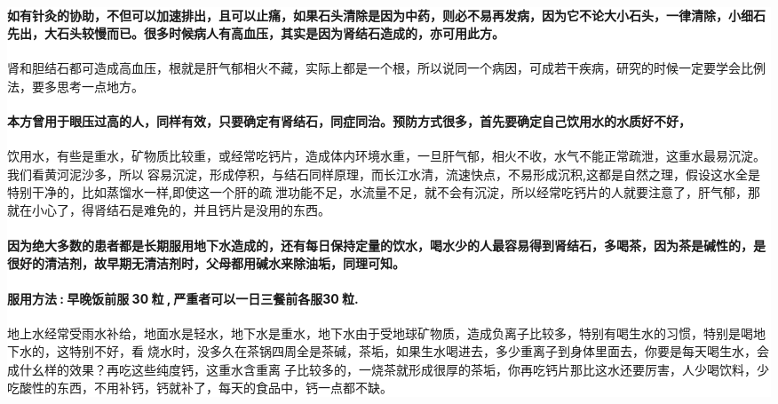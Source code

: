 #### 如有针灸的协助，不但可以加速排出，且可以止痛，如果石头清除是因为中药，则必不易再发病，因为它不论大小石头，一律清除，小细石先出，大石头较慢而已。很多时候病人有高血压，其实是因为肾结石造成的，亦可用此方。

肾和胆结石都可造成高血压，根就是肝气郁相火不藏，实际上都是一个根，所以说同一个病因，可成若干疾病，研究的时候一定要学会比例法，要多思考一点地方。

#### 本方曾用于眼压过高的人，同样有效，只要确定有肾结石，同症同治。预防方式很多，首先要确定自己饮用水的水质好不好，

饮用水，有些是重水，矿物质比较重，或经常吃钙片，造成体内环境水重，一旦肝气郁，相火不收，水气不能正常疏泄，这重水最易沉淀。我们看黄河泥沙多，所以 容易沉淀，形成停积，与结石同样原理，而长江水清，流速快点，不易形成沉积,这都是自然之理，假设这水全是特别干净的，比如蒸馏水一样,即使这一个肝的疏 泄功能不足，水流量不足，就不会有沉淀，所以经常吃钙片的人就要注意了，肝气郁，那就在小心了，得肾结石是难免的，并且钙片是没用的东西。

#### 因为绝大多数的患者都是长期服用地下水造成的，还有每日保持定量的饮水，喝水少的人最容易得到肾结石，多喝茶，因为茶是碱性的，是很好的清洁剂，故早期无清洁剂时，父母都用碱水来除油垢，同理可知。

#### 服用方法 : 早晚饭前服 30 粒 , 严重者可以一日三餐前各服30 粒.

地上水经常受雨水补给，地面水是轻水，地下水是重水，地下水由于受地球矿物质，造成负离子比较多，特别有喝生水的习惯，特别是喝地下水的，这特别不好，看 烧水时，没多久在茶锅四周全是茶碱，茶垢，如果生水喝进去，多少重离子到身体里面去，你要是每天喝生水，会成什幺样的效果？再吃这些纯度钙，这重水含重离 子比较多的，一烧茶就形成很厚的茶垢，你再吃钙片那比这水还要厉害，人少喝饮料，少吃酸性的东西，不用补钙，钙就补了，每天的食品中，钙一点都不缺。